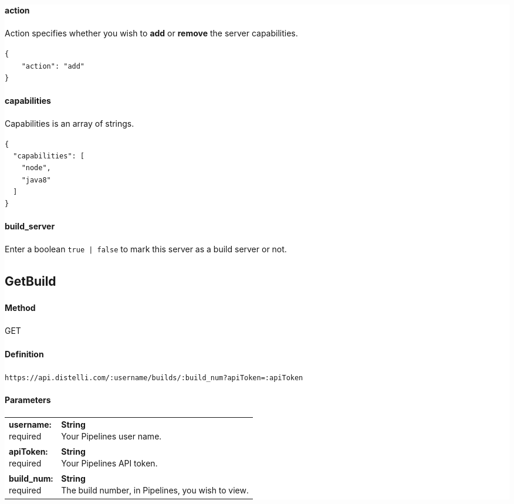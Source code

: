 
#### action

Action specifies whether you wish to **add** or **remove** the server capabilities.

~~~
{
    "action": "add"
}
~~~


#### capabilities

Capabilities is an array of strings.

~~~
{
  "capabilities": [
    "node",
    "java8"
  ]
}
~~~

#### build_server

Enter a boolean `true | false` to mark this server as a build server or not.

## GetBuild

#### Method

GET

#### Definition

`https://api.distelli.com/:username/builds/:build_num?apiToken=:apiToken`

#### Parameters

<table>
	<tbody>
		<tr>
			<td><b>username:</b><br>required</td>
			<td><b>String</b><br>Your Pipelines user name.</td>
		</tr>
		<tr>
			<td><b>apiToken:</b><br>required</td>
			<td><b>String</b><br>Your Pipelines API token.</td>
		</tr>
		<tr>
			<td><b>build_num:</b><br>required</td>
			<td><b>String</b><br>The build number, in Pipelines, you wish to view.</td>
		</tr>
	</tbody>
</table>
